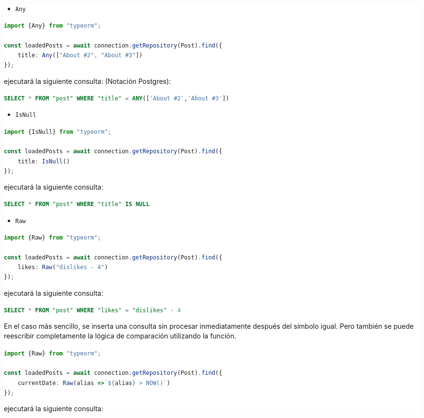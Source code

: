* `Any`

```ts
import {Any} from "typeorm";

const loadedPosts = await connection.getRepository(Post).find({
    title: Any(["About #2", "About #3"])
});
```

ejecutará la siguiente consulta: (Notación Postgres):

```sql
SELECT * FROM "post" WHERE "title" = ANY(['About #2','About #3'])
```

* `IsNull`

```ts
import {IsNull} from "typeorm";

const loadedPosts = await connection.getRepository(Post).find({
    title: IsNull()
});
```

ejecutará la siguiente consulta:

```sql
SELECT * FROM "post" WHERE "title" IS NULL
```

* `Raw`

```ts
import {Raw} from "typeorm";

const loadedPosts = await connection.getRepository(Post).find({
    likes: Raw("dislikes - 4")
});
```

ejecutará la siguiente consulta:

```sql
SELECT * FROM "post" WHERE "likes" = "dislikes" - 4
```

En el caso más sencillo, se inserta una consulta sin procesar inmediatamente después del símbolo igual. Pero también se puede reescribir completamente la lógica de comparación utilizando la función.

```ts
import {Raw} from "typeorm";

const loadedPosts = await connection.getRepository(Post).find({
    currentDate: Raw(alias =>`${alias} > NOW()`)
});
```

ejecutará la siguiente consulta:
